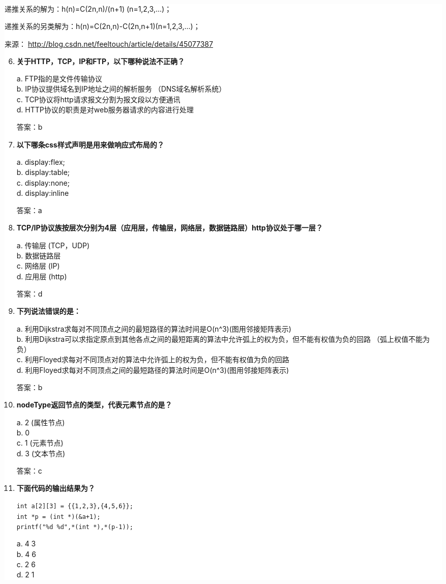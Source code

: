    递推关系的解为：h(n)=C(2n,n)/(n+1) (n=1,2,3,...)；

   递推关系的另类解为：h(n)=C(2n,n)-C(2n,n+1)(n=1,2,3,...)；

   来源： http://blog.csdn.net/feeltouch/article/details/45077387

6. **关于HTTP，TCP，IP和FTP，以下哪种说法不正确？**

    a. FTP指的是文件传输协议                                         
    b. IP协议提供域名到IP地址之间的解析服务 （DNS域名解析系统）  
    c. TCP协议将http请求报文分割为报文段以方便通讯          
    d. HTTP协议的职责是对web服务器请求的内容进行处理

   答案：b

7. **以下哪条css样式声明是用来做响应式布局的？**

   a. display:flex;    
   b. display:table;   
   c. display:none;     
   d. display:inline

   答案：a

8. **TCP/IP协议族按层次分别为4层（应用层，传输层，网络层，数据链路层）http协议处于哪一层？**

   a. 传输层  (TCP，UDP)     
   b. 数据链路层        
   c. 网络层 (IP)          
   d. 应用层   (http)

   答案：d

9. **下列说法错误的是：**

   a. 利用Dijkstra求每对不同顶点之间的最短路径的算法时间是O(n^3)(图用邻接矩阵表示)    
   b. 利用Dijkstra可以求指定原点到其他各点之间的最短距离的算法中允许弧上的权为负，但不能有权值为负的回路  （弧上权值不能为负）     
   c. 利用Floyed求每对不同顶点对的算法中允许弧上的权为负，但不能有权值为负的回路     
   d. 利用Floyed求每对不同顶点之间的最短路径的算法时间是O(n^3)(图用邻接矩阵表示)

   答案：b

10. **nodeType返回节点的类型，代表元素节点的是？**

    a. 2 (属性节点)      
    b. 0       
    c. 1 (元素节点)      
    d. 3  (文本节点)

    答案：c

11. **下面代码的输出结果为？**
    ```
    int a[2][3] = {{1,2,3},{4,5,6}};
    int *p = (int *)(&a+1);
    printf("%d %d",*(int *),*(p-1));
    ```
    a. 4 3     
    b. 4 6      
    c. 2 6    
    d. 2 1
